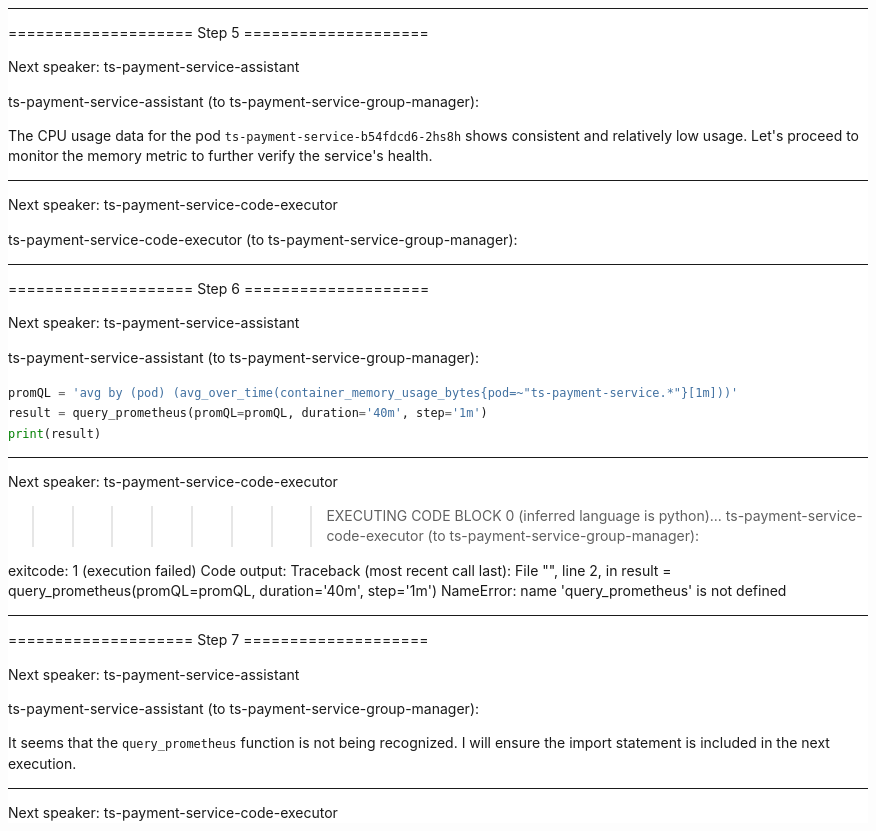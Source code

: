 
--------------------------------------------------------------------------------
==================== Step 5 ====================

Next speaker: ts-payment-service-assistant

ts-payment-service-assistant (to ts-payment-service-group-manager):

The CPU usage data for the pod `ts-payment-service-b54fdcd6-2hs8h` shows consistent and relatively low usage. Let's proceed to monitor the memory metric to further verify the service's health.

--------------------------------------------------------------------------------

Next speaker: ts-payment-service-code-executor

ts-payment-service-code-executor (to ts-payment-service-group-manager):



--------------------------------------------------------------------------------
==================== Step 6 ====================

Next speaker: ts-payment-service-assistant

ts-payment-service-assistant (to ts-payment-service-group-manager):

```python
promQL = 'avg by (pod) (avg_over_time(container_memory_usage_bytes{pod=~"ts-payment-service.*"}[1m]))'
result = query_prometheus(promQL=promQL, duration='40m', step='1m')
print(result)
```

--------------------------------------------------------------------------------

Next speaker: ts-payment-service-code-executor


>>>>>>>> EXECUTING CODE BLOCK 0 (inferred language is python)...
ts-payment-service-code-executor (to ts-payment-service-group-manager):

exitcode: 1 (execution failed)
Code output: 
Traceback (most recent call last):
  File "", line 2, in <module>
    result = query_prometheus(promQL=promQL, duration='40m', step='1m')
NameError: name 'query_prometheus' is not defined


--------------------------------------------------------------------------------
==================== Step 7 ====================

Next speaker: ts-payment-service-assistant

ts-payment-service-assistant (to ts-payment-service-group-manager):

It seems that the `query_prometheus` function is not being recognized. I will ensure the import statement is included in the next execution.

--------------------------------------------------------------------------------

Next speaker: ts-payment-service-code-executor
